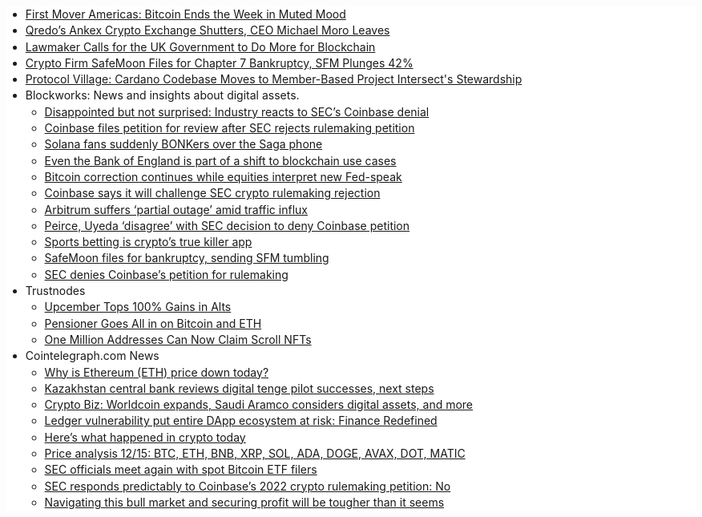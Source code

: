   - [First Mover Americas: Bitcoin Ends the Week in Muted Mood](https://www.coindesk.com/markets/2023/12/15/first-mover-americas-bitcoin-ends-the-week-in-muted-mood/?utm_medium=referral&utm_source=rss&utm_campaign=headlines)
  - [Qredo’s Ankex Crypto Exchange Shutters, CEO Michael Moro Leaves](https://www.coindesk.com/business/2023/12/15/qredos-ankex-crypto-exchange-shutters-ceo-michael-moro-leaves/?utm_medium=referral&utm_source=rss&utm_campaign=headlines)
  - [Lawmaker Calls for the UK Government to Do More for Blockchain](https://www.coindesk.com/policy/2023/12/15/lawmaker-calls-for-the-uk-government-to-do-more-for-blockchain/?utm_medium=referral&utm_source=rss&utm_campaign=headlines)
  - [Crypto Firm SafeMoon Files for Chapter 7 Bankruptcy, SFM Plunges 42%](https://www.coindesk.com/policy/2023/12/15/crypto-firm-safemoon-files-for-chapter-7-bankuptcy-sfm-plunges-42/?utm_medium=referral&utm_source=rss&utm_campaign=headlines)
  - [Protocol Village: Cardano Codebase Moves to Member-Based Project Intersect's Stewardship](https://www.coindesk.com/tech/2023/12/13/protocol-latest-tech-news-crypto-blockchain/?utm_medium=referral&utm_source=rss&utm_campaign=headlines)
- Blockworks: News and insights about digital assets.
  - [Disappointed but not surprised: Industry reacts to SEC’s Coinbase denial](https://blockworks.co/news/sec-denies-coinbase-rulemaking-petition-2)
  - [Coinbase files petition for review after SEC rejects rulemaking petition](https://blockworks.co/news/coinbase-files-rulemaking-petition-review)
  - [Solana fans suddenly BONKers over the Saga phone](https://blockworks.co/news/solana-phones-sold-out)
  - [Even the Bank of England is part of a shift to blockchain use cases](https://blockworks.co/news/bank-of-england-trials-blockchain)
  - [Bitcoin correction continues while equities interpret new Fed-speak](https://blockworks.co/news/bitcoin-correction-continues)
  - [Coinbase says it will challenge SEC crypto rulemaking rejection](https://blockworks.co/news/coinbase-will-rechallenge-sec)
  - [Arbitrum suffers ‘partial outage’ amid traffic influx](https://blockworks.co/news/arbitrum-suffers-partial-outage)
  - [Peirce, Uyeda ‘disagree’ with SEC decision to deny Coinbase petition](https://blockworks.co/news/sec-commissioners-disagree-with-coinbase-decision)
  - [Sports betting is crypto’s true killer app](https://blockworks.co/news/sports-betting-crypto-killer-app)
  - [SafeMoon files for bankruptcy, sending SFM tumbling](https://blockworks.co/news/safemoon-files-for-bankruptcy)
  - [SEC denies Coinbase’s petition for rulemaking](https://blockworks.co/news/sec-denies-coinbase-rulemaking-petition)
- Trustnodes
  - [Upcember Tops 100% Gains in Alts](https://www.trustnodes.com/2023/12/15/upcember-tops-100-gains-in-alts)
  - [Pensioner Goes All in on Bitcoin and ETH](https://www.trustnodes.com/2023/12/15/pensioner-goes-all-in-on-bitcoin-and-eth)
  - [One Million Addresses Can Now Claim Scroll NFTs](https://www.trustnodes.com/2023/12/15/one-million-addresses-can-now-claim-scroll-nfts)
- Cointelegraph.com News
  - [Why is Ethereum (ETH) price down today?](https://cointelegraph.com/news/why-is-ethereum-eth-price-down-today)
  - [Kazakhstan central bank reviews digital tenge pilot successes, next steps](https://cointelegraph.com/news/kazakhstan-central-bank-reviews-digital-tenge-pilot-successes-next-steps)
  - [Crypto Biz: Worldcoin expands, Saudi Aramco considers digital assets, and more](https://cointelegraph.com/news/crypto-biz-worldcoin-expands-saudi-aramco-considers-digital-assets)
  - [Ledger vulnerability put entire DApp ecosystem at risk: Finance Redefined](https://cointelegraph.com/news/ledger-vulnerability-put-entire-dapp-ecosystem-at-risk-finance-redefined)
  - [Here’s what happened in crypto today](https://cointelegraph.com/news/what-happened-in-crypto-today)
  - [Price analysis 12/15: BTC, ETH, BNB, XRP, SOL, ADA, DOGE, AVAX, DOT, MATIC](https://cointelegraph.com/news/price-analysis-12-15-btc-eth-bnb-xrp-sol-ada-doge-avax-dot-matic)
  - [SEC officials meet again with spot Bitcoin ETF filers](https://cointelegraph.com/news/sec-officials-meet-again-with-spot-bitcoin-etf-filers)
  - [SEC responds predictably to Coinbase’s 2022 crypto rulemaking petition: No](https://cointelegraph.com/news/sec-responds-coinbase-2022-crypto-rulemaking-petition)
  - [Navigating this bull market and securing profit will be tougher than it seems](https://cointelegraph.com/news/navigating-crypto-surges-securing-profit-during-market-rallies)